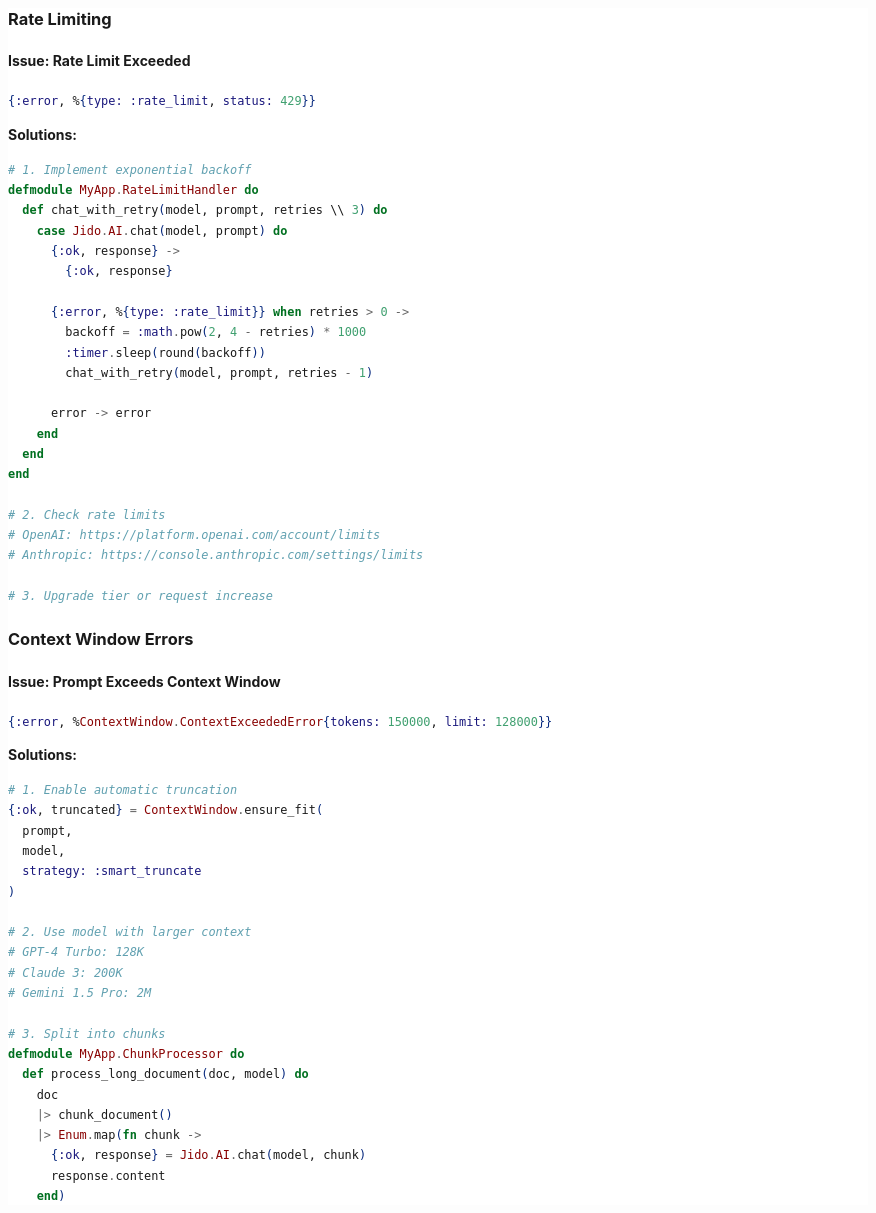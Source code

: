 ### Rate Limiting

#### Issue: Rate Limit Exceeded

```elixir
{:error, %{type: :rate_limit, status: 429}}
```

**Solutions:**

```elixir
# 1. Implement exponential backoff
defmodule MyApp.RateLimitHandler do
  def chat_with_retry(model, prompt, retries \\ 3) do
    case Jido.AI.chat(model, prompt) do
      {:ok, response} ->
        {:ok, response}

      {:error, %{type: :rate_limit}} when retries > 0 ->
        backoff = :math.pow(2, 4 - retries) * 1000
        :timer.sleep(round(backoff))
        chat_with_retry(model, prompt, retries - 1)

      error -> error
    end
  end
end

# 2. Check rate limits
# OpenAI: https://platform.openai.com/account/limits
# Anthropic: https://console.anthropic.com/settings/limits

# 3. Upgrade tier or request increase
```

### Context Window Errors

#### Issue: Prompt Exceeds Context Window

```elixir
{:error, %ContextWindow.ContextExceededError{tokens: 150000, limit: 128000}}
```

**Solutions:**

```elixir
# 1. Enable automatic truncation
{:ok, truncated} = ContextWindow.ensure_fit(
  prompt,
  model,
  strategy: :smart_truncate
)

# 2. Use model with larger context
# GPT-4 Turbo: 128K
# Claude 3: 200K
# Gemini 1.5 Pro: 2M

# 3. Split into chunks
defmodule MyApp.ChunkProcessor do
  def process_long_document(doc, model) do
    doc
    |> chunk_document()
    |> Enum.map(fn chunk ->
      {:ok, response} = Jido.AI.chat(model, chunk)
      response.content
    end)
```